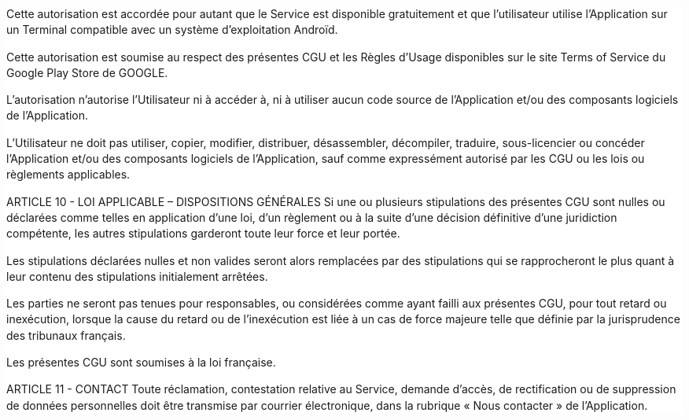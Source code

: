 Cette autorisation est accordée pour autant que le Service est disponible gratuitement et que l’utilisateur utilise l’Application sur un Terminal compatible avec un système d’exploitation Androïd.

Cette autorisation est soumise au respect des présentes CGU et les Règles d’Usage disponibles sur le site Terms of Service du Google Play Store de GOOGLE.

L’autorisation n’autorise l’Utilisateur ni à accéder à, ni à utiliser aucun code source de l’Application et/ou des composants logiciels de l’Application.

L’Utilisateur ne doit pas utiliser, copier, modifier, distribuer, désassembler, décompiler, traduire, sous-licencier ou concéder l’Application et/ou des composants logiciels de l’Application, sauf comme expressément autorisé par les CGU ou les lois ou règlements applicables.

ARTICLE 10 - LOI APPLICABLE – DISPOSITIONS GÉNÉRALES Si une ou plusieurs stipulations des présentes CGU sont nulles ou déclarées comme telles en application d’une loi, d’un règlement ou à la suite d’une décision définitive d’une juridiction compétente, les autres stipulations garderont toute leur force et leur portée.

Les stipulations déclarées nulles et non valides seront alors remplacées par des stipulations qui se rapprocheront le plus quant à leur contenu des stipulations initialement arrêtées.

Les parties ne seront pas tenues pour responsables, ou considérées comme ayant failli aux présentes CGU, pour tout retard ou inexécution, lorsque la cause du retard ou de l’inexécution est liée à un cas de force majeure telle que définie par la jurisprudence des tribunaux français.

Les présentes CGU sont soumises à la loi française.

ARTICLE 11 - CONTACT Toute réclamation, contestation relative au Service, demande d’accès, de rectification ou de suppression de données personnelles doit être transmise par courrier électronique, dans la rubrique « Nous contacter » de l’Application.
